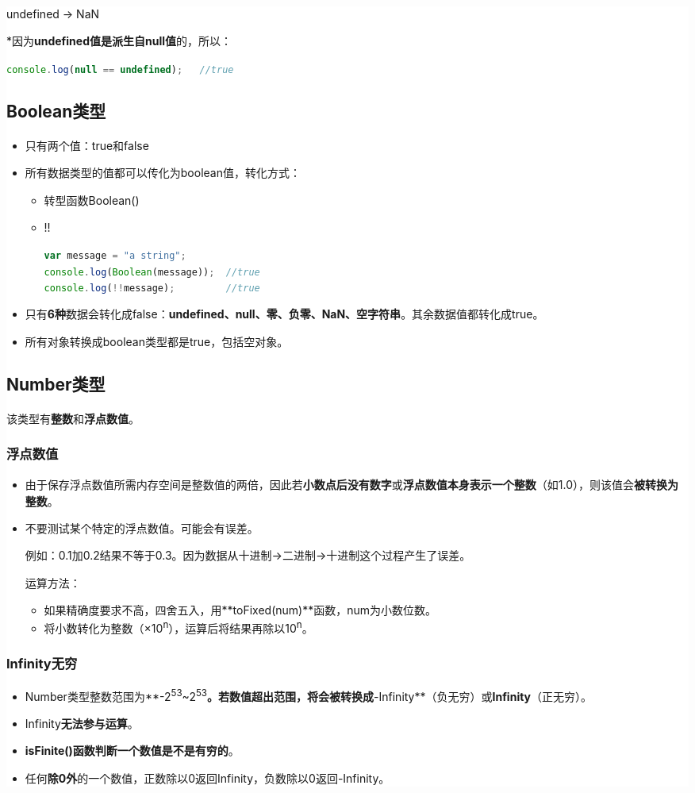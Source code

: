   undefined → NaN



*因为**undefined值是派生自null值**的，所以：

```javascript
console.log(null == undefined);   //true
```



## Boolean类型

- 只有两个值：true和false

- 所有数据类型的值都可以传化为boolean值，转化方式：

  - 转型函数Boolean()     

  - !!   

    ```javascript
    var message = "a string";
    console.log(Boolean(message));  //true
    console.log(!!message);         //true
    ```

- 只有**6种**数据会转化成false：**undefined、null、零、负零、NaN、空字符串**。其余数据值都转化成true。

- 所有对象转换成boolean类型都是true，包括空对象。

  

## Number类型

  该类型有**整数**和**浮点数值**。



### 浮点数值

- 由于保存浮点数值所需内存空间是整数值的两倍，因此若**小数点后没有数字**或**浮点数值本身表示一个整数**（如1.0），则该值会**被转换为整数**。

- 不要测试某个特定的浮点数值。可能会有误差。

  例如：0.1加0.2结果不等于0.3。因为数据从十进制→二进制→十进制这个过程产生了误差。

  运算方法：

  - 如果精确度要求不高，四舍五入，用**toFixed(num)**函数，num为小数位数。
  - 将小数转化为整数（×10<sup>n</sup>），运算后将结果再除以10<sup>n</sup>。



### Infinity无穷

-   Number类型整数范围为**-2<sup>53</sup>~2<sup>53</sup>**。若数值超出范围，将会被转换成**-Infinity**（负无穷）或**Infinity**（正无穷）。

- Infinity**无法参与运算**。
- **isFinite()**函数判断一个数值是不是**有穷的**。
- 任何**除0外**的一个数值，正数除以0返回Infinity，负数除以0返回-Infinity。 
